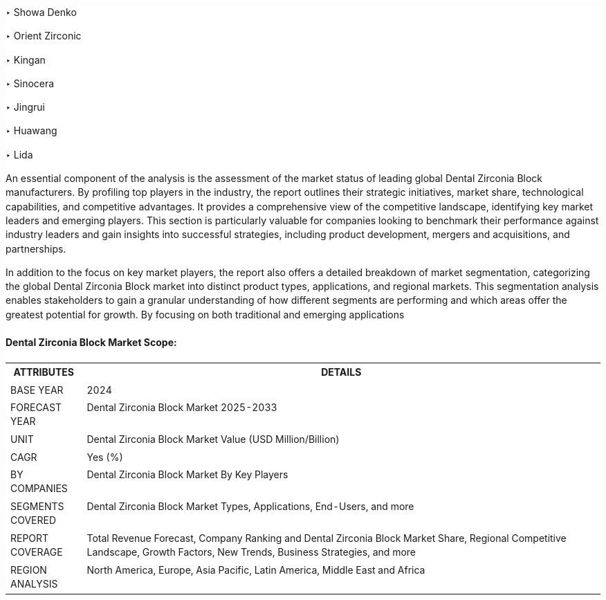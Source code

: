 ‣ Showa Denko

‣ Orient Zirconic

‣ Kingan

‣ Sinocera

‣ Jingrui

‣ Huawang

‣ Lida

An essential component of the analysis is the assessment of the market status of leading global Dental Zirconia Block manufacturers. By profiling top players in the industry, the report outlines their strategic initiatives, market share, technological capabilities, and competitive advantages. It provides a comprehensive view of the competitive landscape, identifying key market leaders and emerging players. This section is particularly valuable for companies looking to benchmark their performance against industry leaders and gain insights into successful strategies, including product development, mergers and acquisitions, and partnerships.

In addition to the focus on key market players, the report also offers a detailed breakdown of market segmentation, categorizing the global Dental Zirconia Block market into distinct product types, applications, and regional markets. This segmentation analysis enables stakeholders to gain a granular understanding of how different segments are performing and which areas offer the greatest potential for growth. By focusing on both traditional and emerging applications

<h4>Dental Zirconia Block Market Scope:</h4>
<table>
<tr>
<th>ATTRIBUTES</th>
<th>DETAILS</th>
</tr>
<tr>
<td>BASE YEAR</td>
<td>2024</td>
</tr>
<tr>
<td>FORECAST YEAR</td>
<td>Dental Zirconia Block Market 2025-2033</td>
</tr>
<tr>
<td>UNIT</td>
<td>Dental Zirconia Block Market Value (USD Million/Billion)</td>
<tr>
<td>CAGR</td>
<td>Yes (%)</td>
</tr>
</tr>
<tr>
<td>BY COMPANIES</td>
<td>Dental Zirconia Block Market By Key Players</td>
</tr>
<tr>
<td>SEGMENTS COVERED</td>
<td>Dental Zirconia Block Market Types, Applications, End-Users, and more</td>
</tr>
<tr>
<td>REPORT COVERAGE</td>
<td>Total Revenue Forecast, Company Ranking and Dental Zirconia Block Market Share, Regional Competitive Landscape, Growth Factors, New Trends, Business Strategies, and more</td>
</tr>
<tr>
<td>REGION ANALYSIS</td>
<td>North America, Europe, Asia Pacific, Latin America, Middle East and Africa</td>
</tr>
</table>